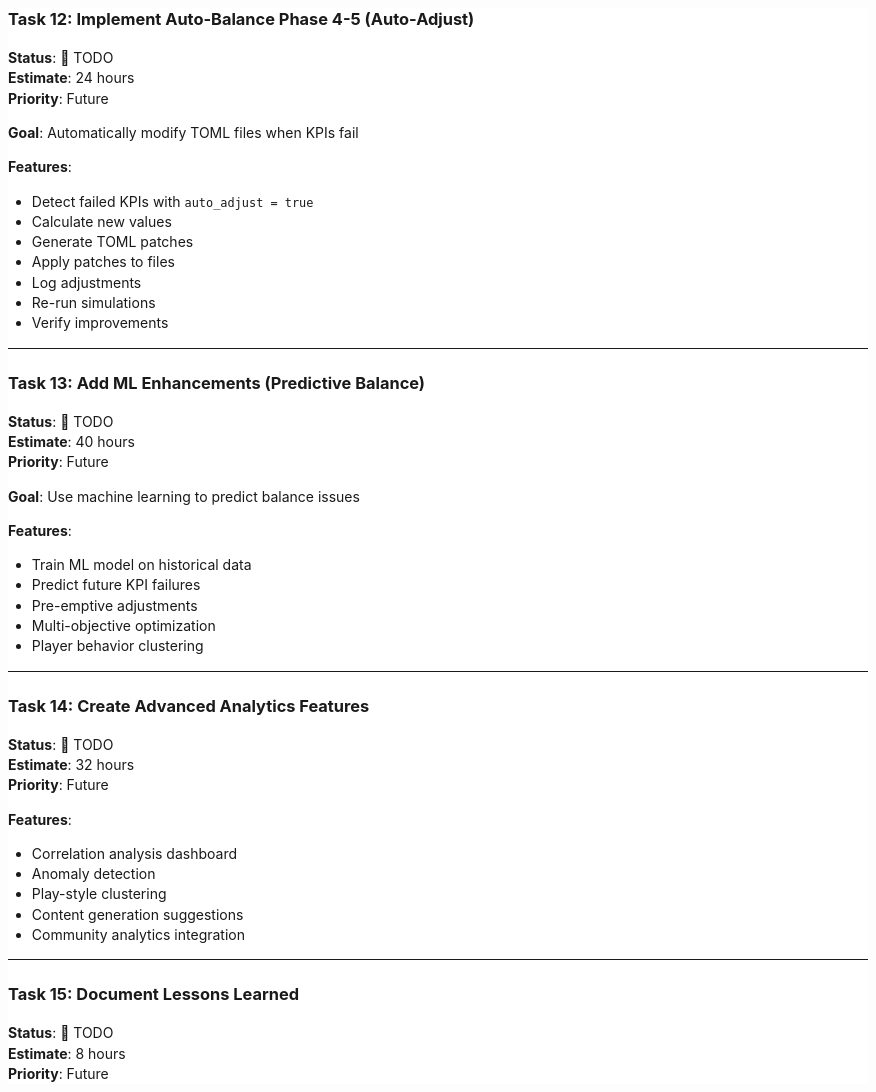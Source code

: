 ### Task 12: Implement Auto-Balance Phase 4-5 (Auto-Adjust)
**Status**: 🔲 TODO  
**Estimate**: 24 hours  
**Priority**: Future

**Goal**: Automatically modify TOML files when KPIs fail

**Features**:
- Detect failed KPIs with `auto_adjust = true`
- Calculate new values
- Generate TOML patches
- Apply patches to files
- Log adjustments
- Re-run simulations
- Verify improvements

---

### Task 13: Add ML Enhancements (Predictive Balance)
**Status**: 🔲 TODO  
**Estimate**: 40 hours  
**Priority**: Future

**Goal**: Use machine learning to predict balance issues

**Features**:
- Train ML model on historical data
- Predict future KPI failures
- Pre-emptive adjustments
- Multi-objective optimization
- Player behavior clustering

---

### Task 14: Create Advanced Analytics Features
**Status**: 🔲 TODO  
**Estimate**: 32 hours  
**Priority**: Future

**Features**:
- Correlation analysis dashboard
- Anomaly detection
- Play-style clustering
- Content generation suggestions
- Community analytics integration

---

### Task 15: Document Lessons Learned
**Status**: 🔲 TODO  
**Estimate**: 8 hours  
**Priority**: Future
